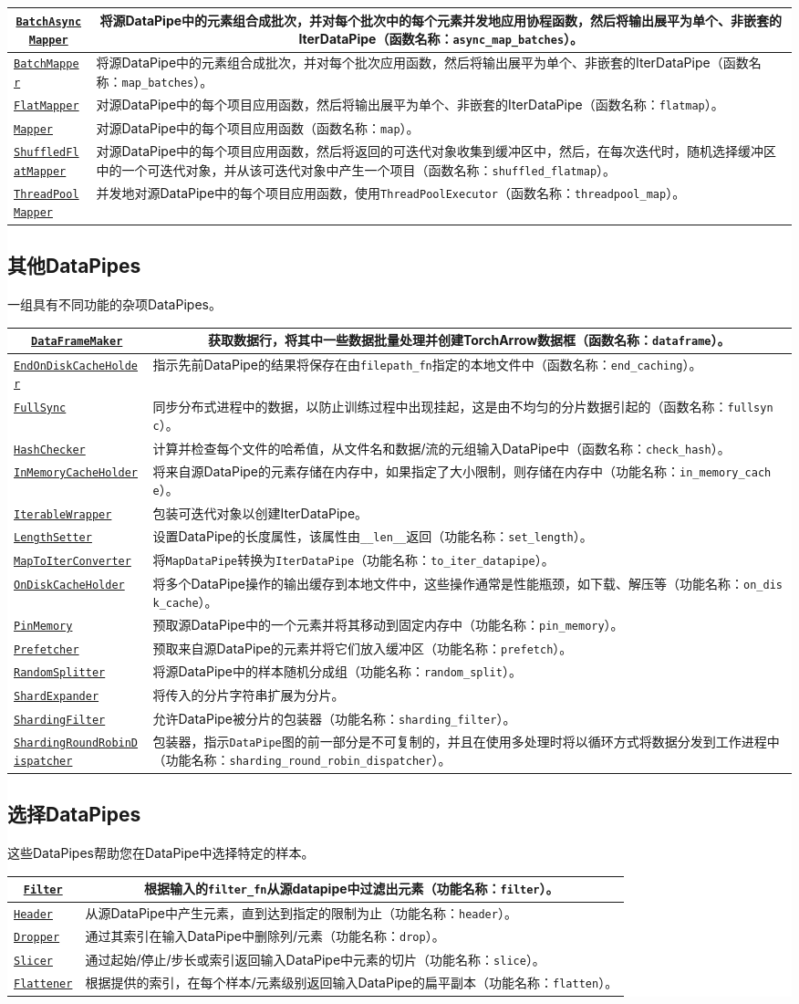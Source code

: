 | [`BatchAsyncMapper`](生成/torchdata.datapipes.iter.BatchAsyncMapper.html#torchdata.datapipes.iter.BatchAsyncMapper "torchdata.datapipes.iter.BatchAsyncMapper") | 将源DataPipe中的元素组合成批次，并对每个批次中的每个元素并发地应用协程函数，然后将输出展平为单个、非嵌套的IterDataPipe（函数名称：`async_map_batches`）。 |
| --- | --- |
| [`BatchMapper`](生成/torchdata.datapipes.iter.BatchMapper.html#torchdata.datapipes.iter.BatchMapper "torchdata.datapipes.iter.BatchMapper") | 将源DataPipe中的元素组合成批次，并对每个批次应用函数，然后将输出展平为单个、非嵌套的IterDataPipe（函数名称：`map_batches`）。 |
| [`FlatMapper`](生成/torchdata.datapipes.iter.FlatMapper.html#torchdata.datapipes.iter.FlatMapper "torchdata.datapipes.iter.FlatMapper") | 对源DataPipe中的每个项目应用函数，然后将输出展平为单个、非嵌套的IterDataPipe（函数名称：`flatmap`）。 |
| [`Mapper`](生成/torchdata.datapipes.iter.Mapper.html#torchdata.datapipes.iter.Mapper "torchdata.datapipes.iter.Mapper") | 对源DataPipe中的每个项目应用函数（函数名称：`map`）。 |
| [`ShuffledFlatMapper`](生成/torchdata.datapipes.iter.ShuffledFlatMapper.html#torchdata.datapipes.iter.ShuffledFlatMapper "torchdata.datapipes.iter.ShuffledFlatMapper") | 对源DataPipe中的每个项目应用函数，然后将返回的可迭代对象收集到缓冲区中，然后，在每次迭代时，随机选择缓冲区中的一个可迭代对象，并从该可迭代对象中产生一个项目（函数名称：`shuffled_flatmap`）。 |
| [`ThreadPoolMapper`](生成/torchdata.datapipes.iter.ThreadPoolMapper.html#torchdata.datapipes.iter.ThreadPoolMapper "torchdata.datapipes.iter.ThreadPoolMapper") | 并发地对源DataPipe中的每个项目应用函数，使用`ThreadPoolExecutor`（函数名称：`threadpool_map`）。 |

## 其他DataPipes[](#other-datapipes "跳转到此标题")

一组具有不同功能的杂项DataPipes。

| [`DataFrameMaker`](生成/torchdata.datapipes.iter.DataFrameMaker.html#torchdata.datapipes.iter.DataFrameMaker "torchdata.datapipes.iter.DataFrameMaker") | 获取数据行，将其中一些数据批量处理并创建TorchArrow数据框（函数名称：`dataframe`）。 |
| --- | --- |
| [`EndOnDiskCacheHolder`](生成/torchdata.datapipes.iter.EndOnDiskCacheHolder.html#torchdata.datapipes.iter.EndOnDiskCacheHolder "torchdata.datapipes.iter.EndOnDiskCacheHolder") | 指示先前DataPipe的结果将保存在由`filepath_fn`指定的本地文件中（函数名称：`end_caching`）。 |
| [`FullSync`](生成/torchdata.datapipes.iter.FullSync.html#torchdata.datapipes.iter.FullSync "torchdata.datapipes.iter.FullSync") | 同步分布式进程中的数据，以防止训练过程中出现挂起，这是由不均匀的分片数据引起的（函数名称：`fullsync`）。 |
| [`HashChecker`](生成/torchdata.datapipes.iter.HashChecker.html#torchdata.datapipes.iter.HashChecker "torchdata.datapipes.iter.HashChecker") | 计算并检查每个文件的哈希值，从文件名和数据/流的元组输入DataPipe中（函数名称：`check_hash`）。 |
| [`InMemoryCacheHolder`](generated/torchdata.datapipes.iter.InMemoryCacheHolder.html#torchdata.datapipes.iter.InMemoryCacheHolder "torchdata.datapipes.iter.InMemoryCacheHolder") | 将来自源DataPipe的元素存储在内存中，如果指定了大小限制，则存储在内存中（功能名称：`in_memory_cache`）。 |
| [`IterableWrapper`](generated/torchdata.datapipes.iter.IterableWrapper.html#torchdata.datapipes.iter.IterableWrapper "torchdata.datapipes.iter.IterableWrapper") | 包装可迭代对象以创建IterDataPipe。 |
| [`LengthSetter`](generated/torchdata.datapipes.iter.LengthSetter.html#torchdata.datapipes.iter.LengthSetter "torchdata.datapipes.iter.LengthSetter") | 设置DataPipe的长度属性，该属性由`__len__`返回（功能名称：`set_length`）。 |
| [`MapToIterConverter`](generated/torchdata.datapipes.iter.MapToIterConverter.html#torchdata.datapipes.iter.MapToIterConverter "torchdata.datapipes.iter.MapToIterConverter") | 将`MapDataPipe`转换为`IterDataPipe`（功能名称：`to_iter_datapipe`）。 |
| [`OnDiskCacheHolder`](generated/torchdata.datapipes.iter.OnDiskCacheHolder.html#torchdata.datapipes.iter.OnDiskCacheHolder "torchdata.datapipes.iter.OnDiskCacheHolder") | 将多个DataPipe操作的输出缓存到本地文件中，这些操作通常是性能瓶颈，如下载、解压等（功能名称：`on_disk_cache`）。 |
| [`PinMemory`](generated/torchdata.datapipes.iter.PinMemory.html#torchdata.datapipes.iter.PinMemory "torchdata.datapipes.iter.PinMemory") | 预取源DataPipe中的一个元素并将其移动到固定内存中（功能名称：`pin_memory`）。 |
| [`Prefetcher`](generated/torchdata.datapipes.iter.Prefetcher.html#torchdata.datapipes.iter.Prefetcher "torchdata.datapipes.iter.Prefetcher") | 预取来自源DataPipe的元素并将它们放入缓冲区（功能名称：`prefetch`）。 |
| [`RandomSplitter`](generated/torchdata.datapipes.iter.RandomSplitter.html#torchdata.datapipes.iter.RandomSplitter "torchdata.datapipes.iter.RandomSplitter") | 将源DataPipe中的样本随机分成组（功能名称：`random_split`）。 |
| [`ShardExpander`](generated/torchdata.datapipes.iter.ShardExpander.html#torchdata.datapipes.iter.ShardExpander "torchdata.datapipes.iter.ShardExpander") | 将传入的分片字符串扩展为分片。 |
| [`ShardingFilter`](generated/torchdata.datapipes.iter.ShardingFilter.html#torchdata.datapipes.iter.ShardingFilter "torchdata.datapipes.iter.ShardingFilter") | 允许DataPipe被分片的包装器（功能名称：`sharding_filter`）。 |
| [`ShardingRoundRobinDispatcher`](generated/torchdata.datapipes.iter.ShardingRoundRobinDispatcher.html#torchdata.datapipes.iter.ShardingRoundRobinDispatcher "torchdata.datapipes.iter.ShardingRoundRobinDispatcher") | 包装器，指示`DataPipe`图的前一部分是不可复制的，并且在使用多处理时将以循环方式将数据分发到工作进程中（功能名称：`sharding_round_robin_dispatcher`）。 |

## 选择DataPipes[](#selecting-datapipes "Permalink to this heading")

这些DataPipes帮助您在DataPipe中选择特定的样本。

| [`Filter`](generated/torchdata.datapipes.iter.Filter.html#torchdata.datapipes.iter.Filter "torchdata.datapipes.iter.Filter") | 根据输入的`filter_fn`从源datapipe中过滤出元素（功能名称：`filter`）。 |
| --- | --- |
| [`Header`](generated/torchdata.datapipes.iter.Header.html#torchdata.datapipes.iter.Header "torchdata.datapipes.iter.Header") | 从源DataPipe中产生元素，直到达到指定的限制为止（功能名称：`header`）。 |
| [`Dropper`](generated/torchdata.datapipes.iter.Dropper.html#torchdata.datapipes.iter.Dropper "torchdata.datapipes.iter.Dropper") | 通过其索引在输入DataPipe中删除列/元素（功能名称：`drop`）。 |
| [`Slicer`](generated/torchdata.datapipes.iter.Slicer.html#torchdata.datapipes.iter.Slicer "torchdata.datapipes.iter.Slicer") | 通过起始/停止/步长或索引返回输入DataPipe中元素的切片（功能名称：`slice`）。 |
| [`Flattener`](generated/torchdata.datapipes.iter.Flattener.html#torchdata.datapipes.iter.Flattener "torchdata.datapipes.iter.Flattener") | 根据提供的索引，在每个样本/元素级别返回输入DataPipe的扁平副本（功能名称：`flatten`）。 |
